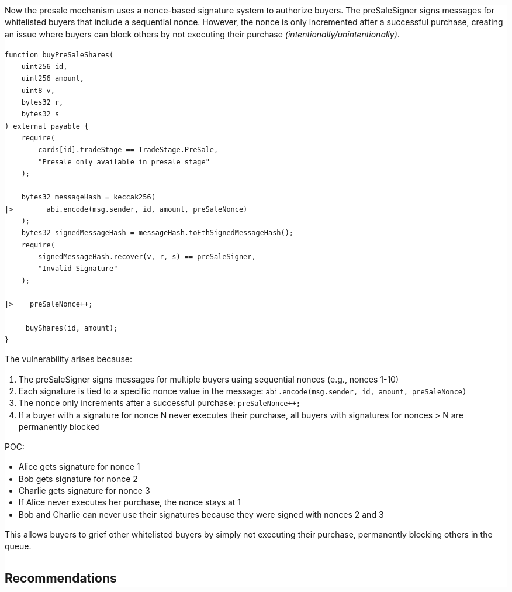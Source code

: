 Now the presale mechanism uses a nonce-based signature system to authorize buyers. The preSaleSigner signs messages for whitelisted buyers that include a sequential nonce. However, the nonce is only incremented after a successful purchase, creating an issue where buyers can block others by not executing their purchase _(intentionally/unintentionally)_.

```solidity
function buyPreSaleShares(
    uint256 id,
    uint256 amount,
    uint8 v,
    bytes32 r,
    bytes32 s
) external payable {
    require(
        cards[id].tradeStage == TradeStage.PreSale,
        "Presale only available in presale stage"
    );

    bytes32 messageHash = keccak256(
|>        abi.encode(msg.sender, id, amount, preSaleNonce)
    );
    bytes32 signedMessageHash = messageHash.toEthSignedMessageHash();
    require(
        signedMessageHash.recover(v, r, s) == preSaleSigner,
        "Invalid Signature"
    );

|>    preSaleNonce++;

    _buyShares(id, amount);
}
```

The vulnerability arises because:

1. The preSaleSigner signs messages for multiple buyers using sequential nonces (e.g., nonces 1-10)
2. Each signature is tied to a specific nonce value in the message: `abi.encode(msg.sender, id, amount, preSaleNonce)`
3. The nonce only increments after a successful purchase: `preSaleNonce++;`
4. If a buyer with a signature for nonce N never executes their purchase, all buyers with signatures for nonces > N are permanently blocked

POC:

- Alice gets signature for nonce 1
- Bob gets signature for nonce 2
- Charlie gets signature for nonce 3
- If Alice never executes her purchase, the nonce stays at 1
- Bob and Charlie can never use their signatures because they were signed with nonces 2 and 3

This allows buyers to grief other whitelisted buyers by simply not executing their purchase, permanently blocking others in the queue.

## Recommendations
